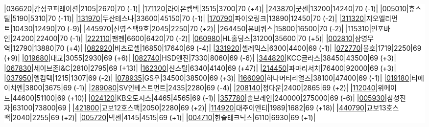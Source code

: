 |[036620](https://finance.daum.net/quotes/A036620)|감성코퍼레이션|2105|2670|70 (-1)|
|[171120](https://finance.daum.net/quotes/A171120)|라이온켐텍|3515|3700|70 (+4)|
|[243870](https://finance.daum.net/quotes/A243870)|굿센|13200|14240|70 (-1)|
|[005010](https://finance.daum.net/quotes/A005010)|휴스틸|5190|5310|70 (-11)|
|[131970](https://finance.daum.net/quotes/A131970)|두산테스나|33600|45150|70 (-1)|
|[170790](https://finance.daum.net/quotes/A170790)|파이오링크|13890|12450|70 (-2)|
|[311320](https://finance.daum.net/quotes/A311320)|지오엘리먼트|10430|12490|70 (-9)|
|[445970](https://finance.daum.net/quotes/A445970)|신영스팩9호|2045|2250|70 (+2)|
|[264450](https://finance.daum.net/quotes/A264450)|유비쿼스|15800|16500|70 (-2)|
|[115310](https://finance.daum.net/quotes/A115310)|인포바인|24200|22400|70 (-1)|
|[222110](https://finance.daum.net/quotes/A222110)|팬젠|6600|6420|70 (-2)|
|[060980](https://finance.daum.net/quotes/A060980)|HL홀딩스|31200|35600|70 (+5)|
|[002810](https://finance.daum.net/quotes/A002810)|삼영무역|12790|13880|70 (+4)|
|[082920](https://finance.daum.net/quotes/A082920)|비츠로셀|16850|17640|69 (-4)|
|[331920](https://finance.daum.net/quotes/A331920)|셀레믹스|6300|4400|69 (-1)|
|[072770](https://finance.daum.net/quotes/A072770)|율호|1719|2250|69 (+9)|
|[019680](https://finance.daum.net/quotes/A019680)|대교|3055|2930|69 (+6)|
|[082740](https://finance.daum.net/quotes/A082740)|HSD엔진|7330|8060|69 (-6)|
|[344820](https://finance.daum.net/quotes/A344820)|KCC글라스|38450|43500|69 (+3)|
|[067830](https://finance.daum.net/quotes/A067830)|세이브존I&C|2810|2795|69 (+13)|
|[162300](https://finance.daum.net/quotes/A162300)|신스틸|6340|4140|69 (+47)|
|[214450](https://finance.daum.net/quotes/A214450)|파마리서치|76400|92000|69 (+3)|
|[037950](https://finance.daum.net/quotes/A037950)|엘컴텍|1215|1307|69 (-2)|
|[078935](https://finance.daum.net/quotes/A078935)|GS우|34500|38500|69 (+3)|
|[166090](https://finance.daum.net/quotes/A166090)|하나머티리얼즈|38100|47400|69 (-1)|
|[019180](https://finance.daum.net/quotes/A019180)|티에이치엔|3800|3675|69 (-1)|
|[289080](https://finance.daum.net/quotes/A289080)|SV인베스트먼트|2435|2280|69 (-4)|
|[208140](https://finance.daum.net/quotes/A208140)|정다운|2400|2865|69 (+2)|
|[112040](https://finance.daum.net/quotes/A112040)|위메이드|44600|51100|69 (+10)|
|[024120](https://finance.daum.net/quotes/A024120)|KB오토시스|4465|4565|69 (-1)|
|[357780](https://finance.daum.net/quotes/A357780)|솔브레인|240000|275000|69 (-6)|
|[005930](https://finance.daum.net/quotes/A005930)|삼성전자|63100|73800|69 |
|[421800](https://finance.daum.net/quotes/A421800)|교보12호스팩|2050|2280|69 (+2)|
|[114920](https://finance.daum.net/quotes/A114920)|대주이엔티|1989|1682|69 (+18)|
|[440790](https://finance.daum.net/quotes/A440790)|교보13호스팩|2040|2255|69 (+2)|
|[005720](https://finance.daum.net/quotes/A005720)|넥센|4145|4515|69 (+1)|
|[004710](https://finance.daum.net/quotes/A004710)|한솔테크닉스|6110|6930|69 (+1)|